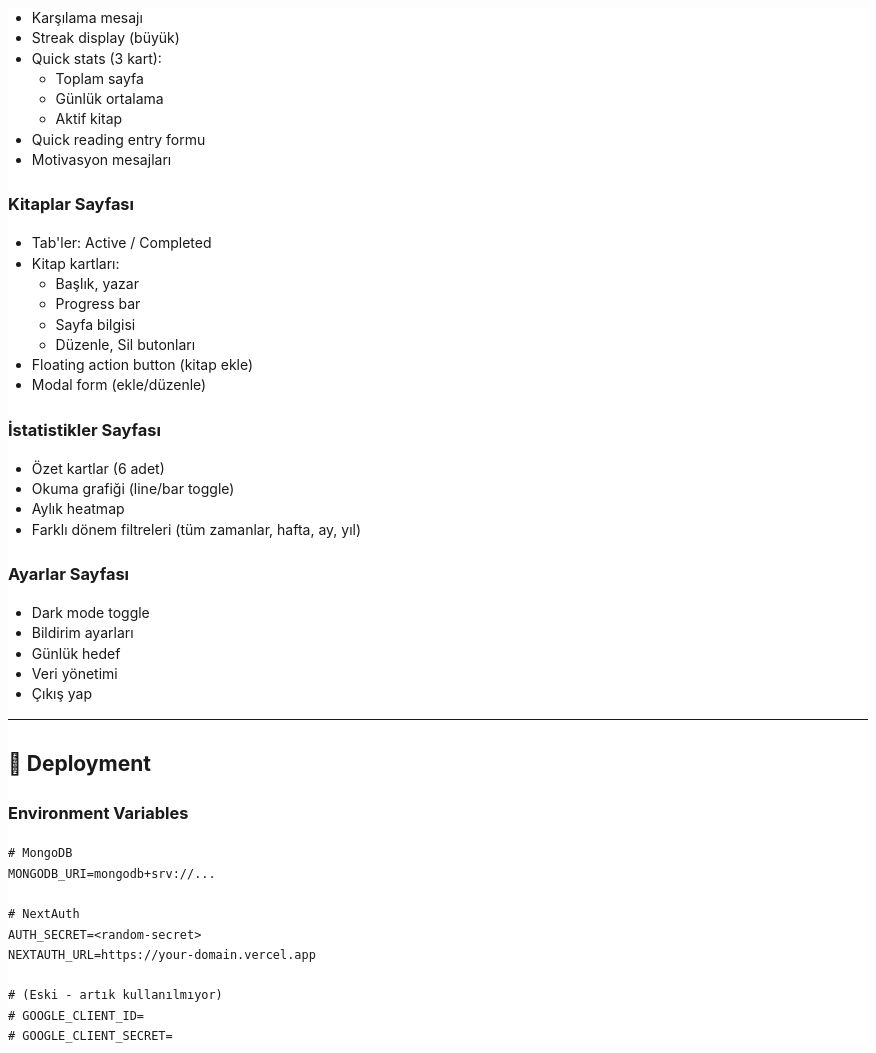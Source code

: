 - Karşılama mesajı
- Streak display (büyük)
- Quick stats (3 kart):
  - Toplam sayfa
  - Günlük ortalama
  - Aktif kitap
- Quick reading entry formu
- Motivasyon mesajları

### Kitaplar Sayfası

- Tab'ler: Active / Completed
- Kitap kartları:
  - Başlık, yazar
  - Progress bar
  - Sayfa bilgisi
  - Düzenle, Sil butonları
- Floating action button (kitap ekle)
- Modal form (ekle/düzenle)

### İstatistikler Sayfası

- Özet kartlar (6 adet)
- Okuma grafiği (line/bar toggle)
- Aylık heatmap
- Farklı dönem filtreleri (tüm zamanlar, hafta, ay, yıl)

### Ayarlar Sayfası

- Dark mode toggle
- Bildirim ayarları
- Günlük hedef
- Veri yönetimi
- Çıkış yap

---

## 🚀 Deployment

### Environment Variables

```env
# MongoDB
MONGODB_URI=mongodb+srv://...

# NextAuth
AUTH_SECRET=<random-secret>
NEXTAUTH_URL=https://your-domain.vercel.app

# (Eski - artık kullanılmıyor)
# GOOGLE_CLIENT_ID=
# GOOGLE_CLIENT_SECRET=
```
